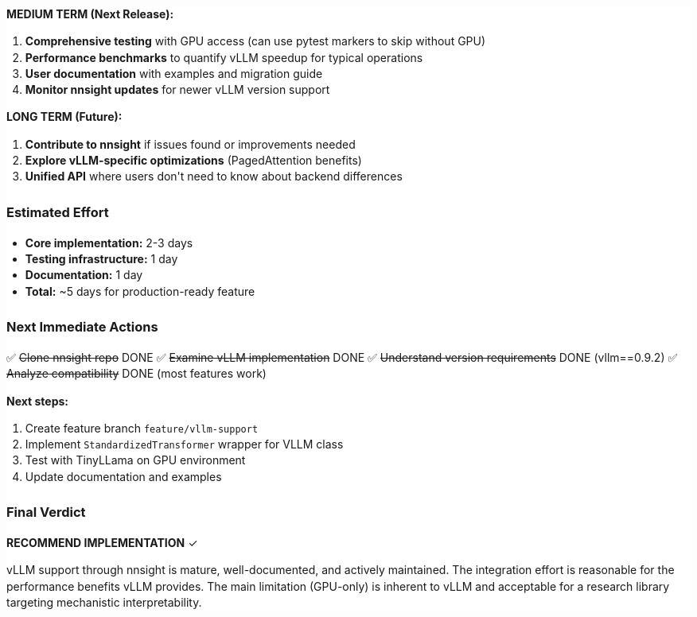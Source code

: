 **MEDIUM TERM (Next Release):**

1. **Comprehensive testing** with GPU access (can use pytest markers to skip without GPU)
2. **Performance benchmarks** to quantify vLLM speedup for typical operations
3. **User documentation** with examples and migration guide
4. **Monitor nnsight updates** for newer vLLM version support

**LONG TERM (Future):**

1. **Contribute to nnsight** if issues found or improvements needed
2. **Explore vLLM-specific optimizations** (PagedAttention benefits)
3. **Unified API** where users don't need to know about backend differences

### Estimated Effort

- **Core implementation:** 2-3 days
- **Testing infrastructure:** 1 day
- **Documentation:** 1 day
- **Total:** ~5 days for production-ready feature

### Next Immediate Actions

✅ ~~Clone nnsight repo~~ DONE
✅ ~~Examine vLLM implementation~~ DONE
✅ ~~Understand version requirements~~ DONE (vllm==0.9.2)
✅ ~~Analyze compatibility~~ DONE (most features work)

**Next steps:**
1. Create feature branch `feature/vllm-support`
2. Implement `StandardizedTransformer` wrapper for VLLM class
3. Test with TinyLLama on GPU environment
4. Update documentation and examples

### Final Verdict

**RECOMMEND IMPLEMENTATION** ✓

vLLM support through nnsight is mature, well-documented, and actively maintained. The integration effort is reasonable for the performance benefits vLLM provides. The main limitation (GPU-only) is inherent to vLLM and acceptable for a research library targeting mechanistic interpretability.
